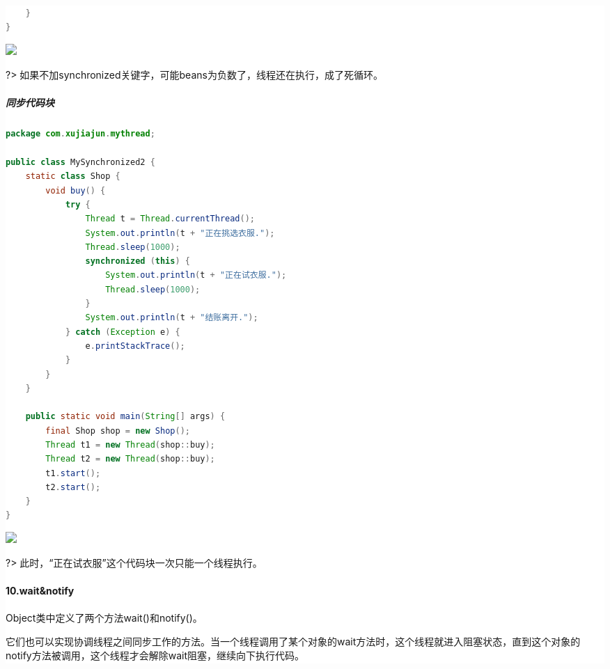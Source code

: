 ```java
    }
}
```

![](https://typora-img-1257000606.cos.ap-beijing.myqcloud.com/Re4YST.png)

?> 如果不加synchronized关键字，可能beans为负数了，线程还在执行，成了死循环。

##### **同步代码块**

```java
package com.xujiajun.mythread;

public class MySynchronized2 {
    static class Shop {
        void buy() {
            try {
                Thread t = Thread.currentThread();
                System.out.println(t + "正在挑选衣服.");
                Thread.sleep(1000);
                synchronized (this) {
                    System.out.println(t + "正在试衣服.");
                    Thread.sleep(1000);
                }
                System.out.println(t + "结账离开.");
            } catch (Exception e) {
                e.printStackTrace();
            }
        }
    }

    public static void main(String[] args) {
        final Shop shop = new Shop();
        Thread t1 = new Thread(shop::buy);
        Thread t2 = new Thread(shop::buy);
        t1.start();
        t2.start();
    }
}

```

![](https://typora-img-1257000606.cos.ap-beijing.myqcloud.com/kMCpJm.png)

?> 此时，“正在试衣服”这个代码块一次只能一个线程执行。




#### 10.wait&notify

Object类中定义了两个方法wait()和notify()。

它们也可以实现协调线程之间同步工作的方法。当一个线程调用了某个对象的wait方法时，这个线程就进入阻塞状态，直到这个对象的notify方法被调用，这个线程才会解除wait阻塞，继续向下执行代码。
